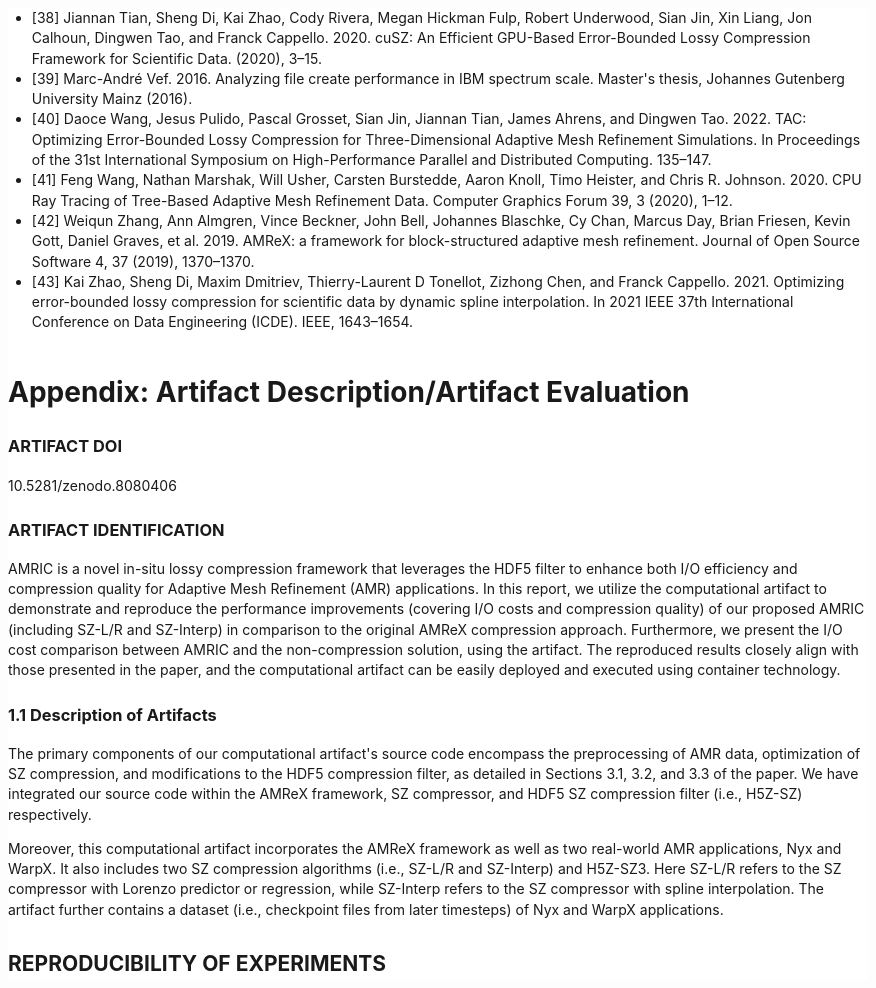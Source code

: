 - [38] Jiannan Tian, Sheng Di, Kai Zhao, Cody Rivera, Megan Hickman Fulp, Robert Underwood, Sian Jin, Xin Liang, Jon Calhoun, Dingwen Tao, and Franck Cappello. 2020. cuSZ: An Efficient GPU-Based Error-Bounded Lossy Compression Framework for Scientific Data. (2020), 3–15.
- [39] Marc-André Vef. 2016. Analyzing file create performance in IBM spectrum scale. Master's thesis, Johannes Gutenberg University Mainz (2016).
- [40] Daoce Wang, Jesus Pulido, Pascal Grosset, Sian Jin, Jiannan Tian, James Ahrens, and Dingwen Tao. 2022. TAC: Optimizing Error-Bounded Lossy Compression for Three-Dimensional Adaptive Mesh Refinement Simulations. In Proceedings of the 31st International Symposium on High-Performance Parallel and Distributed Computing. 135–147.
- [41] Feng Wang, Nathan Marshak, Will Usher, Carsten Burstedde, Aaron Knoll, Timo Heister, and Chris R. Johnson. 2020. CPU Ray Tracing of Tree-Based Adaptive Mesh Refinement Data. Computer Graphics Forum 39, 3 (2020), 1–12.
- [42] Weiqun Zhang, Ann Almgren, Vince Beckner, John Bell, Johannes Blaschke, Cy Chan, Marcus Day, Brian Friesen, Kevin Gott, Daniel Graves, et al. 2019. AMReX: a framework for block-structured adaptive mesh refinement. Journal of Open Source Software 4, 37 (2019), 1370–1370.
- [43] Kai Zhao, Sheng Di, Maxim Dmitriev, Thierry-Laurent D Tonellot, Zizhong Chen, and Franck Cappello. 2021. Optimizing error-bounded lossy compression for scientific data by dynamic spline interpolation. In 2021 IEEE 37th International Conference on Data Engineering (ICDE). IEEE, 1643–1654.

# Appendix: Artifact Description/Artifact Evaluation

### ARTIFACT DOI

10.5281/zenodo.8080406

### ARTIFACT IDENTIFICATION

AMRIC is a novel in-situ lossy compression framework that leverages the HDF5 filter to enhance both I/O efficiency and compression quality for Adaptive Mesh Refinement (AMR) applications. In this report, we utilize the computational artifact to demonstrate and reproduce the performance improvements (covering I/O costs and compression quality) of our proposed AMRIC (including SZ-L/R and SZ-Interp) in comparison to the original AMReX compression approach. Furthermore, we present the I/O cost comparison between AMRIC and the non-compression solution, using the artifact. The reproduced results closely align with those presented in the paper, and the computational artifact can be easily deployed and executed using container technology.

### 1.1 Description of Artifacts

The primary components of our computational artifact's source code encompass the preprocessing of AMR data, optimization of SZ compression, and modifications to the HDF5 compression filter, as detailed in Sections 3.1, 3.2, and 3.3 of the paper. We have integrated our source code within the AMReX framework, SZ compressor, and HDF5 SZ compression filter (i.e., H5Z-SZ) respectively.

Moreover, this computational artifact incorporates the AMReX framework as well as two real-world AMR applications, Nyx and WarpX. It also includes two SZ compression algorithms (i.e., SZ-L/R and SZ-Interp) and H5Z-SZ3. Here SZ-L/R refers to the SZ compressor with Lorenzo predictor or regression, while SZ-Interp refers to the SZ compressor with spline interpolation. The artifact further contains a dataset (i.e., checkpoint files from later timesteps) of Nyx and WarpX applications.

## REPRODUCIBILITY OF EXPERIMENTS

